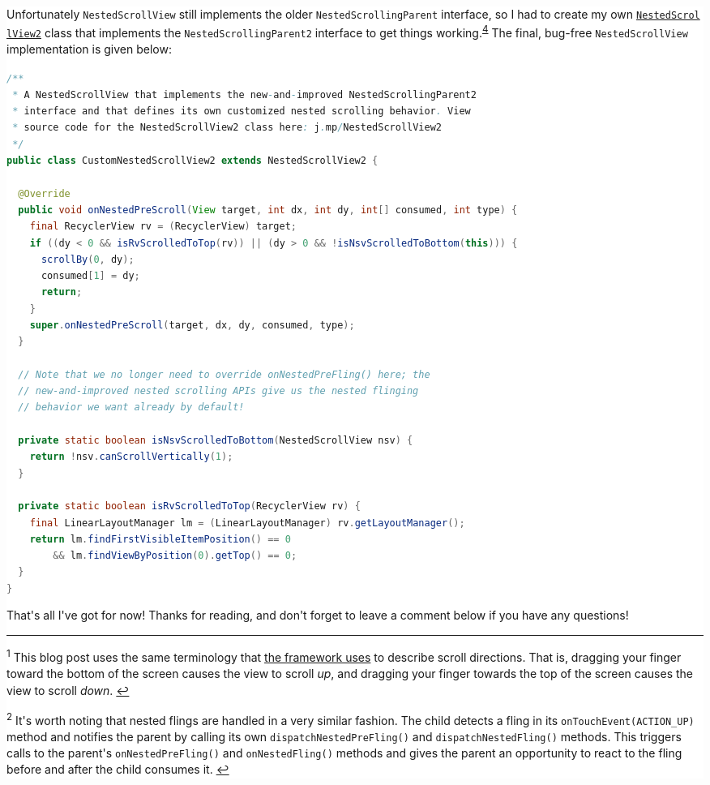 Unfortunately `NestedScrollView` still implements the older `NestedScrollingParent` interface, so I had to create my own [`NestedScrollView2`][nestedscrollview2] class that implements the `NestedScrollingParent2` interface to get things working.<sup><a href="#footnote4" id="ref4">4</a></sup> The final, bug-free `NestedScrollView` implementation is given below:

```java
/**
 * A NestedScrollView that implements the new-and-improved NestedScrollingParent2
 * interface and that defines its own customized nested scrolling behavior. View
 * source code for the NestedScrollView2 class here: j.mp/NestedScrollView2
 */
public class CustomNestedScrollView2 extends NestedScrollView2 {

  @Override
  public void onNestedPreScroll(View target, int dx, int dy, int[] consumed, int type) {
    final RecyclerView rv = (RecyclerView) target;
    if ((dy < 0 && isRvScrolledToTop(rv)) || (dy > 0 && !isNsvScrolledToBottom(this))) {
      scrollBy(0, dy);
      consumed[1] = dy;
      return;
    }
    super.onNestedPreScroll(target, dx, dy, consumed, type);
  }

  // Note that we no longer need to override onNestedPreFling() here; the
  // new-and-improved nested scrolling APIs give us the nested flinging
  // behavior we want already by default!

  private static boolean isNsvScrolledToBottom(NestedScrollView nsv) {
    return !nsv.canScrollVertically(1);
  }

  private static boolean isRvScrolledToTop(RecyclerView rv) {
    final LinearLayoutManager lm = (LinearLayoutManager) rv.getLayoutManager();
    return lm.findFirstVisibleItemPosition() == 0
        && lm.findViewByPosition(0).getTop() == 0;
  }
}
```

That's all I've got for now! Thanks for reading, and don't forget to leave a comment below if you have any questions!

<hr class="footnote-divider"/>
<sup id="footnote1">1</sup> This blog post uses the same terminology that <a href="https://developer.android.com/reference/android/view/View.html#canScrollVertically(int)">the framework uses</a> to describe scroll directions. That is, dragging your finger toward the bottom of the screen causes the view to scroll <i>up</i>, and dragging your finger towards the top of the screen causes the view to scroll <i>down</i>. <a href="#ref1" title="Jump to footnote 1.">&#8617;</a>

<sup id="footnote2">2</sup> It's worth noting that nested flings are handled in a very similar fashion. The child detects a fling in its <code>onTouchEvent(ACTION_UP)</code> method and notifies the parent by calling its own <code>dispatchNestedPreFling()</code> and <code>dispatchNestedFling()</code> methods. This triggers calls to the parent's <code>onNestedPreFling()</code> and <code>onNestedFling()</code> methods and gives the parent an opportunity to react to the fling before and after the child consumes it. <a href="#ref2" title="Jump to footnote 2.">&#8617;</a>


[shapeshifter-github]: https://github.com/alexjlockwood/ShapeShifter
[avocado-github]: https://github.com/alexjlockwood/avocado
[adp-nested-scrolling-github]: https://github.com/alexjlockwood/adp-nested-scrolling
[adp-nested-scrolling-play-store]: https://play.google.com/store/apps/details?id=alexjlockwood.nestedscrolling
[material-spec-scrolling-techniques]: https://material.io/design/components/app-bars-top.html#behavior
[cheesesquare-github]: https://github.com/chrisbanes/cheesesquare
[carry-on-scrolling-blog-post]: https://chris.banes.me/2017/06/09/carry-on-scrolling/
[nestedscrollview2]: https://github.com/alexjlockwood/adp-nested-scrolling/blob/master/app/src/main/java/alexjlockwood/nestedscrolling/NestedScrollView2.java
[recyclerview#startnestedscroll]: https://github.com/aosp-mirror/platform_frameworks_support/blob/034bc505154bbb42c588e2fc06f46596e3a44a1b/v7/recyclerview/src/main/java/android/support/v7/widget/RecyclerView.java#L2158
[recyclerview#dispatchnestedprescroll]: https://github.com/aosp-mirror/platform_frameworks_support/blob/034bc505154bbb42c588e2fc06f46596e3a44a1b/v7/recyclerview/src/main/java/android/support/v7/widget/RecyclerView.java#L4849
[recyclerview#dispatchnestedscroll]: https://github.com/aosp-mirror/platform_frameworks_support/blob/034bc505154bbb42c588e2fc06f46596e3a44a1b/v7/recyclerview/src/main/java/android/support/v7/widget/RecyclerView.java#L4893
[recyclerview#stopnestedscroll]: https://github.com/aosp-mirror/platform_frameworks_support/blob/034bc505154bbb42c588e2fc06f46596e3a44a1b/v7/recyclerview/src/main/java/android/support/v7/widget/RecyclerView.java#L4938
[carry-on-scrolling-blog-post]: https://chris.banes.me/2017/06/09/carry-on-scrolling/
[nestedscrollingchild]: https://developer.android.com/reference/android/support/v4/view/NestedScrollingChild.html
[nestedscrollingparent]: https://developer.android.com/reference/android/support/v4/view/NestedScrollingParent.html